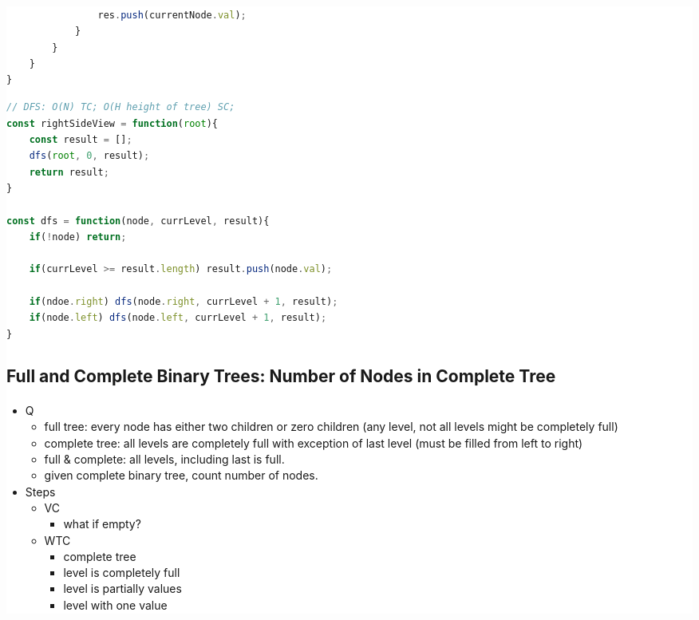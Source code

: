 ```js
                res.push(currentNode.val);
            }
        }
    }
}
``` 

```js
// DFS: O(N) TC; O(H height of tree) SC;
const rightSideView = function(root){
    const result = [];
    dfs(root, 0, result);
    return result;
}

const dfs = function(node, currLevel, result){
    if(!node) return; 

    if(currLevel >= result.length) result.push(node.val);

    if(ndoe.right) dfs(node.right, currLevel + 1, result);
    if(node.left) dfs(node.left, currLevel + 1, result);
}
```

## Full and Complete Binary Trees: Number of Nodes in Complete Tree

- Q
  - full tree: every node has either two children or zero children (any level, not all levels might be completely full)
  - complete tree: all levels are completely full with exception of last level (must be filled from left to right)
  - full & complete: all levels, including last is full. 
  - given complete binary tree, count number of nodes. 
- Steps
  - VC
    - what if empty? 
  - WTC
    - complete tree 
    - level is completely full
    - level is partially values 
    - level with one value

```js

```